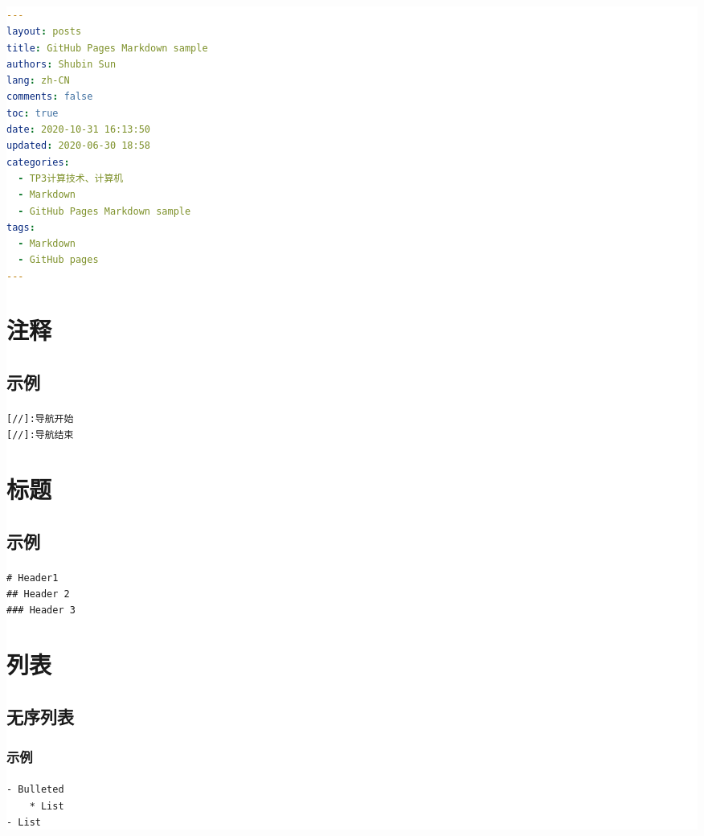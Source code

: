 ```yaml
---
layout: posts
title: GitHub Pages Markdown sample
authors: Shubin Sun
lang: zh-CN  
comments: false
toc: true
date: 2020-10-31 16:13:50
updated: 2020-06-30 18:58
categories: 
  - TP3计算技术、计算机
  - Markdown
  - GitHub Pages Markdown sample
tags: 
  - Markdown 
  - GitHub pages
---
```




# 注释

## 示例
```
[//]:导航开始 
[//]:导航结束
```

# 标题  
## 示例
```
# Header1  
## Header 2
### Header 3   
```


# 列表  

## 无序列表   
### 示例
```
- Bulleted
    * List
- List
```  
